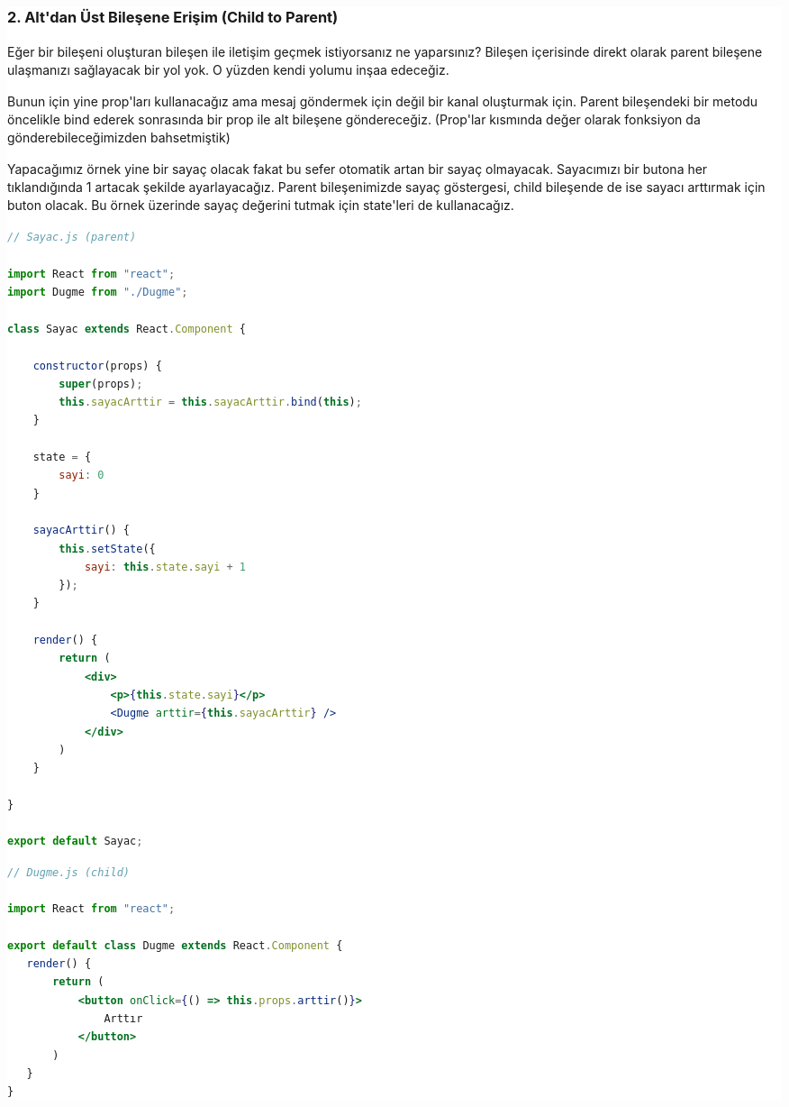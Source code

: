 ### 2. Alt'dan Üst Bileşene Erişim (Child to Parent)

Eğer bir bileşeni oluşturan bileşen ile iletişim geçmek istiyorsanız ne yaparsınız? Bileşen içerisinde direkt olarak parent bileşene ulaşmanızı sağlayacak bir yol yok. O yüzden kendi yolumu inşaa edeceğiz.

Bunun için yine prop'ları kullanacağız ama mesaj göndermek için değil bir kanal oluşturmak için. Parent bileşendeki bir metodu öncelikle bind ederek sonrasında bir prop ile alt bileşene göndereceğiz. (Prop'lar kısmında değer olarak fonksiyon da gönderebileceğimizden bahsetmiştik)

Yapacağımız örnek yine bir sayaç olacak fakat bu sefer otomatik artan bir sayaç olmayacak. Sayacımızı bir butona her tıklandığında 1 artacak şekilde ayarlayacağız. Parent bileşenimizde sayaç göstergesi, child bileşende de ise sayacı arttırmak için buton olacak. Bu örnek üzerinde sayaç değerini tutmak için state'leri de kullanacağız.

```jsx
// Sayac.js (parent)

import React from "react";
import Dugme from "./Dugme";

class Sayac extends React.Component {

    constructor(props) {
        super(props);
        this.sayacArttir = this.sayacArttir.bind(this);
    }

    state = {
        sayi: 0
    }

    sayacArttir() {
        this.setState({
            sayi: this.state.sayi + 1
        });      
    }

    render() {
        return (
            <div>
                <p>{this.state.sayi}</p>
                <Dugme arttir={this.sayacArttir} />
            </div>
        )
    }

}

export default Sayac;
```

```jsx
// Dugme.js (child)

import React from "react";

export default class Dugme extends React.Component {
   render() {
       return (
           <button onClick={() => this.props.arttir()}>
               Arttır
           </button>
       )
   }
}
```